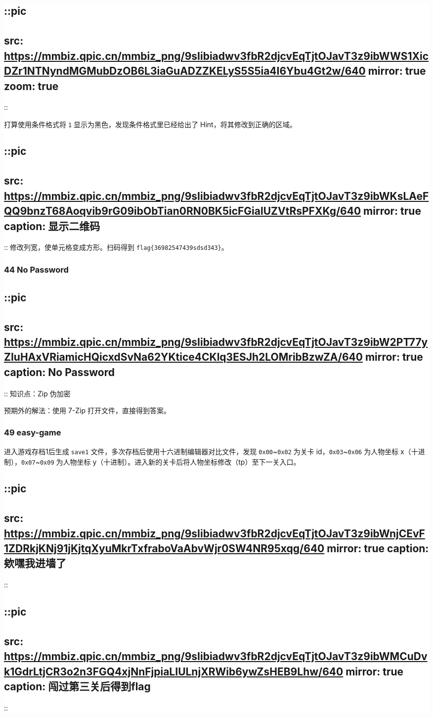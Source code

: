 ::pic
---
src: https://mmbiz.qpic.cn/mmbiz_png/9sIibiadwv3fbR2djcvEqTjtOJavT3z9ibWWS1XicDZr1NTNyndMGMubDzOB6L3iaGuADZZKELyS5S5ia4I6Ybu4Gt2w/640
mirror: true
zoom: true
---
::

打算使用条件格式将 `1` 显示为黑色，发现条件格式里已经给出了 Hint，将其修改到正确的区域。

::pic
---
src: https://mmbiz.qpic.cn/mmbiz_png/9sIibiadwv3fbR2djcvEqTjtOJavT3z9ibWKsLAeFQQ9bnzT68Aoqvib9rG09ibObTian0RN0BK5icFGialUZVtRsPFXKg/640
mirror: true
caption: 显示二维码
---
::
修改列宽，使单元格变成方形。扫码得到 `flag{36982547439sdsd343}`。

### 44 No Password

::pic
---
src: https://mmbiz.qpic.cn/mmbiz_png/9sIibiadwv3fbR2djcvEqTjtOJavT3z9ibW2PT77yZIuHAxVRiamicHQicxdSvNa62YKtice4CKlq3ESJh2LOMribBzwZA/640
mirror: true
caption: No Password
---
::
知识点：Zip 伪加密

预期外的解法：使用 7-Zip 打开文件，直接得到答案。

### 49 easy-game

进入游戏存档1后生成 `save1` 文件，多次存档后使用十六进制编辑器对比文件，发现 `0x00`\~`0x02` 为关卡 id，`0x03`\~`0x06` 为人物坐标 x（十进制），`0x07`\~`0x09` 为人物坐标 y（十进制）。进入新的关卡后将人物坐标修改（tp）至下一关入口。

::pic
---
src: https://mmbiz.qpic.cn/mmbiz_png/9sIibiadwv3fbR2djcvEqTjtOJavT3z9ibWnjCEvF1ZDRkjKNj91jKjtqXyuMkrTxfraboVaAbvWjr0SW4NR95xqg/640
mirror: true
caption: 欸嘿我进墙了
---
::

::pic
---
src: https://mmbiz.qpic.cn/mmbiz_png/9sIibiadwv3fbR2djcvEqTjtOJavT3z9ibWMCuDvk1GdrLtjCR3o2n3FGQ4xjNnFjpiaLIULnjXRWib6ywZsHEB9Lhw/640
mirror: true
caption: 闯过第三关后得到flag
---
::
